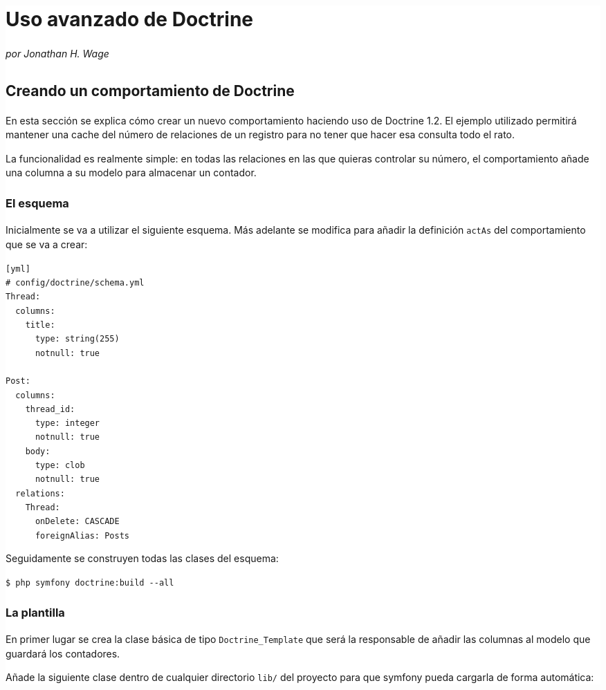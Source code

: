 Uso avanzado de Doctrine
========================

*por Jonathan H. Wage*

Creando un comportamiento de Doctrine
-------------------------------------

En esta sección se explica cómo crear un nuevo comportamiento haciendo uso de 
Doctrine 1.2. El ejemplo utilizado permitirá mantener una cache del número
de relaciones de un registro para no tener que hacer esa consulta todo el rato.

La funcionalidad es realmente simple: en todas las relaciones en las que quieras
controlar su número, el comportamiento añade una columna a su modelo para almacenar
un contador.

### El esquema

Inicialmente se va a utilizar el siguiente esquema. Más adelante se modifica
para añadir la definición `actAs` del comportamiento que se va a crear:

    [yml]
    # config/doctrine/schema.yml
    Thread:
      columns:
        title:
          type: string(255)
          notnull: true

    Post:
      columns:
        thread_id:
          type: integer
          notnull: true
        body:
          type: clob
          notnull: true
      relations:
        Thread:
          onDelete: CASCADE
          foreignAlias: Posts

Seguidamente se construyen todas las clases del esquema:

    $ php symfony doctrine:build --all

### La plantilla

En primer lugar se crea la clase básica de tipo `Doctrine_Template` que será
la responsable de añadir las columnas al modelo que guardará los contadores.

Añade la siguiente clase dentro de cualquier directorio `lib/` del proyecto 
para que symfony pueda cargarla de forma automática:
